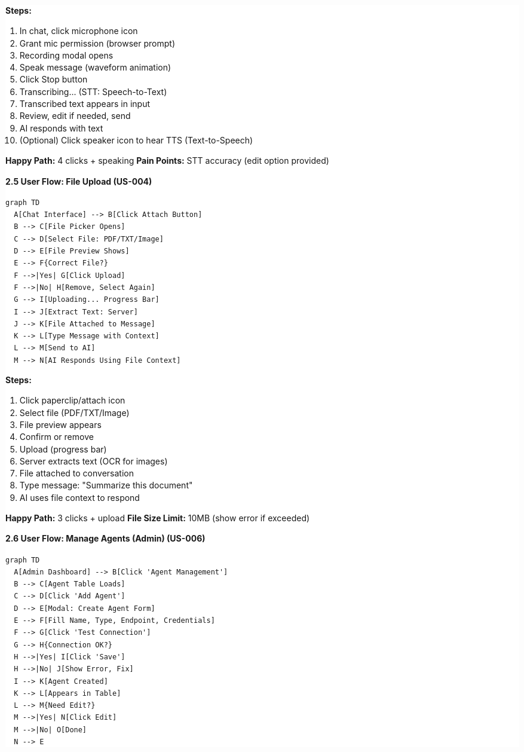    **Steps:**
   1. In chat, click microphone icon
   2. Grant mic permission (browser prompt)
   3. Recording modal opens
   4. Speak message (waveform animation)
   5. Click Stop button
   6. Transcribing... (STT: Speech-to-Text)
   7. Transcribed text appears in input
   8. Review, edit if needed, send
   9. AI responds with text
   10. (Optional) Click speaker icon to hear TTS (Text-to-Speech)
   
   **Happy Path:** 4 clicks + speaking
   **Pain Points:** STT accuracy (edit option provided)
   
   **2.5 User Flow: File Upload (US-004)**
   ```mermaid
   graph TD
     A[Chat Interface] --> B[Click Attach Button]
     B --> C[File Picker Opens]
     C --> D[Select File: PDF/TXT/Image]
     D --> E[File Preview Shows]
     E --> F{Correct File?}
     F -->|Yes| G[Click Upload]
     F -->|No| H[Remove, Select Again]
     G --> I[Uploading... Progress Bar]
     I --> J[Extract Text: Server]
     J --> K[File Attached to Message]
     K --> L[Type Message with Context]
     L --> M[Send to AI]
     M --> N[AI Responds Using File Context]
   ```
   
   **Steps:**
   1. Click paperclip/attach icon
   2. Select file (PDF/TXT/Image)
   3. File preview appears
   4. Confirm or remove
   5. Upload (progress bar)
   6. Server extracts text (OCR for images)
   7. File attached to conversation
   8. Type message: "Summarize this document"
   9. AI uses file context to respond
   
   **Happy Path:** 3 clicks + upload
   **File Size Limit:** 10MB (show error if exceeded)
   
   **2.6 User Flow: Manage Agents (Admin) (US-006)**
   ```mermaid
   graph TD
     A[Admin Dashboard] --> B[Click 'Agent Management']
     B --> C[Agent Table Loads]
     C --> D[Click 'Add Agent']
     D --> E[Modal: Create Agent Form]
     E --> F[Fill Name, Type, Endpoint, Credentials]
     F --> G[Click 'Test Connection']
     G --> H{Connection OK?}
     H -->|Yes| I[Click 'Save']
     H -->|No| J[Show Error, Fix]
     I --> K[Agent Created]
     K --> L[Appears in Table]
     L --> M{Need Edit?}
     M -->|Yes| N[Click Edit]
     M -->|No| O[Done]
     N --> E
   ```
   